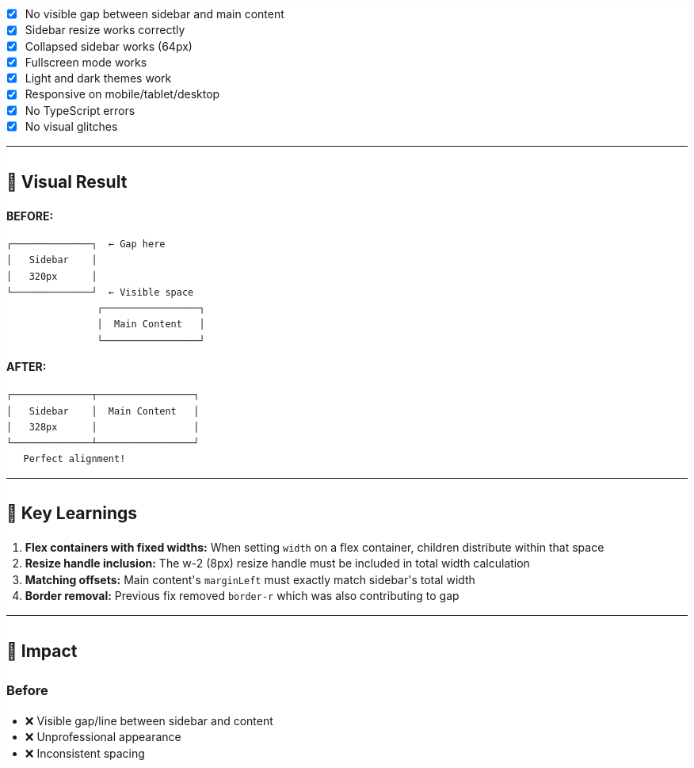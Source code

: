 - [x] No visible gap between sidebar and main content
- [x] Sidebar resize works correctly
- [x] Collapsed sidebar works (64px)
- [x] Fullscreen mode works
- [x] Light and dark themes work
- [x] Responsive on mobile/tablet/desktop
- [x] No TypeScript errors
- [x] No visual glitches

---

## 🎨 Visual Result

**BEFORE:**
```
┌──────────────┐  ← Gap here
│   Sidebar    │  
│   320px      │  
└──────────────┘  ← Visible space
                ┌─────────────────┐
                │  Main Content   │
                └─────────────────┘
```

**AFTER:**
```
┌──────────────┬─────────────────┐
│   Sidebar    │  Main Content   │
│   328px      │                 │
└──────────────┴─────────────────┘
   Perfect alignment!
```

---

## 📝 Key Learnings

1. **Flex containers with fixed widths:** When setting `width` on a flex container, children distribute within that space
2. **Resize handle inclusion:** The w-2 (8px) resize handle must be included in total width calculation
3. **Matching offsets:** Main content's `marginLeft` must exactly match sidebar's total width
4. **Border removal:** Previous fix removed `border-r` which was also contributing to gap

---

## 🚀 Impact

### Before
- ❌ Visible gap/line between sidebar and content
- ❌ Unprofessional appearance
- ❌ Inconsistent spacing
